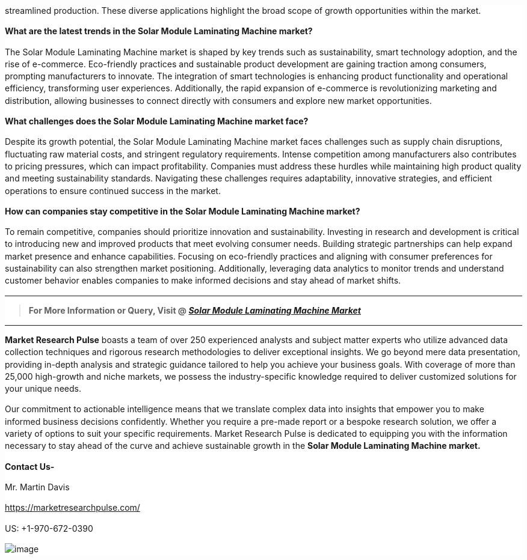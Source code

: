 streamlined production. These diverse applications highlight the broad scope of growth opportunities within the market.</p><p><strong>What are the latest trends in the Solar Module Laminating Machine market?</strong></p><p>The Solar Module Laminating Machine market is shaped by key trends such as sustainability, smart technology adoption, and the rise of e-commerce. Eco-friendly practices and sustainable product development are gaining traction among consumers, prompting manufacturers to innovate. The integration of smart technologies is enhancing product functionality and operational efficiency, transforming user experiences. Additionally, the rapid expansion of e-commerce is revolutionizing marketing and distribution, allowing businesses to connect directly with consumers and explore new market opportunities.</p><p><strong>What challenges does the Solar Module Laminating Machine market face?</strong></p><p>Despite its growth potential, the Solar Module Laminating Machine market faces challenges such as supply chain disruptions, fluctuating raw material costs, and stringent regulatory requirements. Intense competition among manufacturers also contributes to pricing pressures, which can impact profitability. Companies must address these hurdles while maintaining high product quality and meeting sustainability standards. Navigating these challenges requires adaptability, innovative strategies, and efficient operations to ensure continued success in the market.</p><p><strong>How can companies stay competitive in the Solar Module Laminating Machine market?</strong></p><p>To remain competitive, companies should prioritize innovation and sustainability. Investing in research and development is critical to introducing new and improved products that meet evolving consumer needs. Building strategic partnerships can help expand market presence and enhance capabilities. Focusing on eco-friendly practices and aligning with consumer preferences for sustainability can also strengthen market positioning. Additionally, leveraging data analytics to monitor trends and understand customer behavior enables companies to make informed decisions and stay ahead of market shifts.</p><hr /><blockquote><p><strong>For More Information or Query, Visit @&nbsp;<em><a href="https://marketresearchpulse.com/report/10980/solar-module-laminating-machine-market?utm_source=Linkedin&utm_medium=0115">Solar Module Laminating Machine Market</a></em></strong></p></blockquote><hr /><p><strong>Market Research Pulse</strong> boasts a team of over 250 experienced analysts and subject matter experts who utilize advanced data collection techniques and rigorous research methodologies to deliver exceptional insights. We go beyond mere data presentation, providing in-depth analysis and strategic guidance tailored to help you achieve your business goals. With coverage of more than 25,000 high-growth and niche markets, we possess the industry-specific knowledge required to deliver customized solutions for your unique needs.</p><p>Our commitment to actionable intelligence means that we translate complex data into insights that empower you to make informed business decisions confidently. Whether you require a pre-made report or a bespoke research solution, we offer a variety of options to suit your specific requirements. Market Research Pulse is dedicated to equipping you with the information necessary to stay ahead of the curve and achieve sustainable growth in the <strong>Solar Module Laminating Machine market.</strong></p><p><strong>Contact Us-</strong></p><p>Mr. Martin Davis</p><p>https://marketresearchpulse.com/</p><p>US: +1-970-672-0390</p>
![image](https://github.com/user-attachments/assets/84f4d415-7ec4-488f-8fde-a6baf6203f27)
